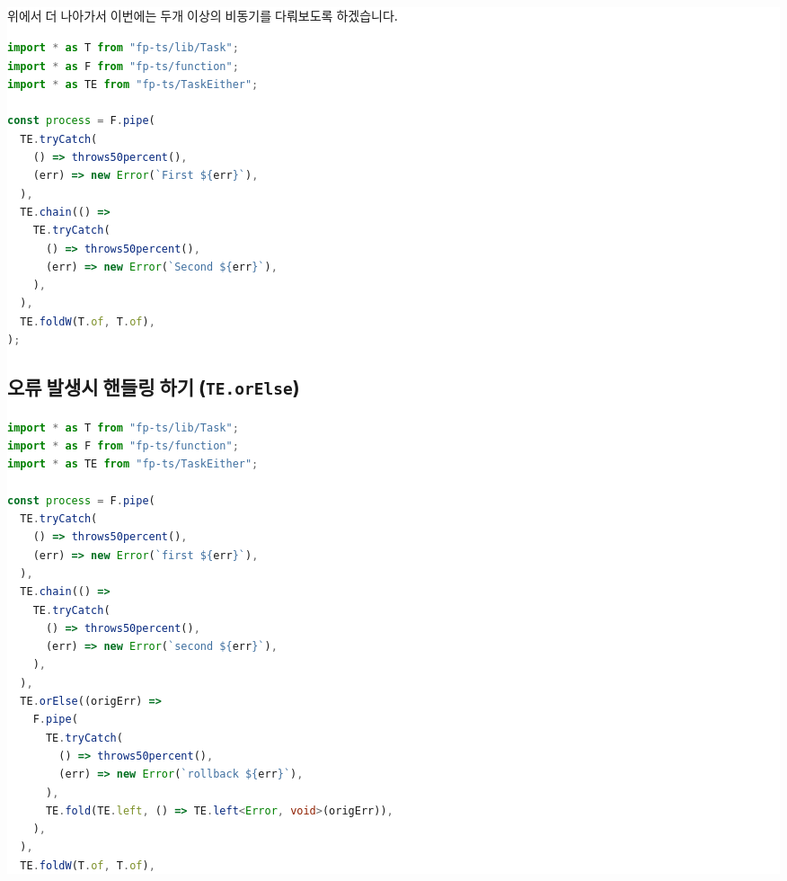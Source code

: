 위에서 더 나아가서 이번에는 두개 이상의 비동기를 다뤄보도록 하겠습니다.

```typescript
import * as T from "fp-ts/lib/Task";
import * as F from "fp-ts/function";
import * as TE from "fp-ts/TaskEither";

const process = F.pipe(
  TE.tryCatch(
    () => throws50percent(),
    (err) => new Error(`First ${err}`),
  ),
  TE.chain(() => 
    TE.tryCatch(
      () => throws50percent(),
      (err) => new Error(`Second ${err}`),
    ),
  ),
  TE.foldW(T.of, T.of),
);
```

## 오류 발생시 핸들링 하기 (`TE.orElse`)

```typescript
import * as T from "fp-ts/lib/Task";
import * as F from "fp-ts/function";
import * as TE from "fp-ts/TaskEither";

const process = F.pipe(
  TE.tryCatch(
    () => throws50percent(),
    (err) => new Error(`first ${err}`),
  ),
  TE.chain(() =>
    TE.tryCatch(
      () => throws50percent(),
      (err) => new Error(`second ${err}`),
    ),
  ),
  TE.orElse((origErr) =>
    F.pipe(
      TE.tryCatch(
        () => throws50percent(),
        (err) => new Error(`rollback ${err}`),
      ),
      TE.fold(TE.left, () => TE.left<Error, void>(origErr)),
    ),
  ),
  TE.foldW(T.of, T.of),
```